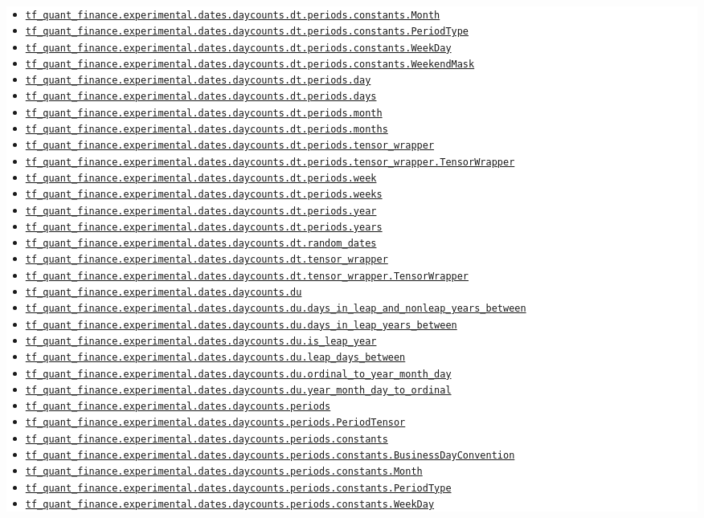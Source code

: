 *  <a href="./tf_quant_finance/experimental/dates/Month.md"><code>tf_quant_finance.experimental.dates.daycounts.dt.periods.constants.Month</code></a>
*  <a href="./tf_quant_finance/experimental/dates/PeriodType.md"><code>tf_quant_finance.experimental.dates.daycounts.dt.periods.constants.PeriodType</code></a>
*  <a href="./tf_quant_finance/experimental/dates/WeekDay.md"><code>tf_quant_finance.experimental.dates.daycounts.dt.periods.constants.WeekDay</code></a>
*  <a href="./tf_quant_finance/experimental/dates/WeekendMask.md"><code>tf_quant_finance.experimental.dates.daycounts.dt.periods.constants.WeekendMask</code></a>
*  <a href="./tf_quant_finance/experimental/dates/periods/day.md"><code>tf_quant_finance.experimental.dates.daycounts.dt.periods.day</code></a>
*  <a href="./tf_quant_finance/experimental/dates/periods/days.md"><code>tf_quant_finance.experimental.dates.daycounts.dt.periods.days</code></a>
*  <a href="./tf_quant_finance/experimental/dates/periods/month.md"><code>tf_quant_finance.experimental.dates.daycounts.dt.periods.month</code></a>
*  <a href="./tf_quant_finance/experimental/dates/periods/months.md"><code>tf_quant_finance.experimental.dates.daycounts.dt.periods.months</code></a>
*  <a href="./tf_quant_finance/experimental/dates/periods/tensor_wrapper.md"><code>tf_quant_finance.experimental.dates.daycounts.dt.periods.tensor_wrapper</code></a>
*  <a href="./tf_quant_finance/experimental/dates/periods/tensor_wrapper/TensorWrapper.md"><code>tf_quant_finance.experimental.dates.daycounts.dt.periods.tensor_wrapper.TensorWrapper</code></a>
*  <a href="./tf_quant_finance/experimental/dates/periods/week.md"><code>tf_quant_finance.experimental.dates.daycounts.dt.periods.week</code></a>
*  <a href="./tf_quant_finance/experimental/dates/periods/weeks.md"><code>tf_quant_finance.experimental.dates.daycounts.dt.periods.weeks</code></a>
*  <a href="./tf_quant_finance/experimental/dates/periods/year.md"><code>tf_quant_finance.experimental.dates.daycounts.dt.periods.year</code></a>
*  <a href="./tf_quant_finance/experimental/dates/periods/years.md"><code>tf_quant_finance.experimental.dates.daycounts.dt.periods.years</code></a>
*  <a href="./tf_quant_finance/experimental/dates/random_dates.md"><code>tf_quant_finance.experimental.dates.daycounts.dt.random_dates</code></a>
*  <a href="./tf_quant_finance/experimental/dates/periods/tensor_wrapper.md"><code>tf_quant_finance.experimental.dates.daycounts.dt.tensor_wrapper</code></a>
*  <a href="./tf_quant_finance/experimental/dates/periods/tensor_wrapper/TensorWrapper.md"><code>tf_quant_finance.experimental.dates.daycounts.dt.tensor_wrapper.TensorWrapper</code></a>
*  <a href="./tf_quant_finance/experimental/dates/date_utils.md"><code>tf_quant_finance.experimental.dates.daycounts.du</code></a>
*  <a href="./tf_quant_finance/experimental/dates/date_utils/days_in_leap_and_nonleap_years_between.md"><code>tf_quant_finance.experimental.dates.daycounts.du.days_in_leap_and_nonleap_years_between</code></a>
*  <a href="./tf_quant_finance/experimental/dates/date_utils/days_in_leap_years_between.md"><code>tf_quant_finance.experimental.dates.daycounts.du.days_in_leap_years_between</code></a>
*  <a href="./tf_quant_finance/experimental/dates/date_utils/is_leap_year.md"><code>tf_quant_finance.experimental.dates.daycounts.du.is_leap_year</code></a>
*  <a href="./tf_quant_finance/experimental/dates/date_utils/leap_days_between.md"><code>tf_quant_finance.experimental.dates.daycounts.du.leap_days_between</code></a>
*  <a href="./tf_quant_finance/experimental/dates/date_utils/ordinal_to_year_month_day.md"><code>tf_quant_finance.experimental.dates.daycounts.du.ordinal_to_year_month_day</code></a>
*  <a href="./tf_quant_finance/experimental/dates/date_utils/year_month_day_to_ordinal.md"><code>tf_quant_finance.experimental.dates.daycounts.du.year_month_day_to_ordinal</code></a>
*  <a href="./tf_quant_finance/experimental/dates/periods.md"><code>tf_quant_finance.experimental.dates.daycounts.periods</code></a>
*  <a href="./tf_quant_finance/experimental/dates/periods/PeriodTensor.md"><code>tf_quant_finance.experimental.dates.daycounts.periods.PeriodTensor</code></a>
*  <a href="./tf_quant_finance/experimental/dates/periods/constants.md"><code>tf_quant_finance.experimental.dates.daycounts.periods.constants</code></a>
*  <a href="./tf_quant_finance/experimental/dates/BusinessDayConvention.md"><code>tf_quant_finance.experimental.dates.daycounts.periods.constants.BusinessDayConvention</code></a>
*  <a href="./tf_quant_finance/experimental/dates/Month.md"><code>tf_quant_finance.experimental.dates.daycounts.periods.constants.Month</code></a>
*  <a href="./tf_quant_finance/experimental/dates/PeriodType.md"><code>tf_quant_finance.experimental.dates.daycounts.periods.constants.PeriodType</code></a>
*  <a href="./tf_quant_finance/experimental/dates/WeekDay.md"><code>tf_quant_finance.experimental.dates.daycounts.periods.constants.WeekDay</code></a>